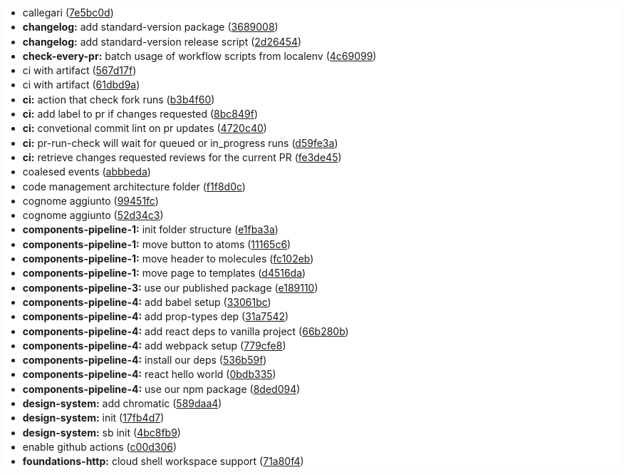 * callegari ([7e5bc0d](https://github.com/jimwellf/2021-23.SA.UFS07/commit/7e5bc0d63c37b981187502a42e8727b0f4bb1ca3))
* **changelog:** add standard-version package ([3689008](https://github.com/jimwellf/2021-23.SA.UFS07/commit/3689008286b3b7e16b04f6140d60d083d71733f9))
* **changelog:** add standard-version release script ([2d26454](https://github.com/jimwellf/2021-23.SA.UFS07/commit/2d2645415632b3a7e30e400ab3934534f7c3d944))
* **check-every-pr:** batch usage of workflow scripts from localenv ([4c69099](https://github.com/jimwellf/2021-23.SA.UFS07/commit/4c6909915b7072bf4a8e12fa18eada97c3c34230))
* ci with artifact ([567d17f](https://github.com/jimwellf/2021-23.SA.UFS07/commit/567d17f895fc0fc0239e51682964bc83ecdbcf93))
* ci with artifact ([61dbd9a](https://github.com/jimwellf/2021-23.SA.UFS07/commit/61dbd9a1129d5c13957c09dc0f78a8a6a599273d))
* **ci:** action that check fork runs ([b3b4f60](https://github.com/jimwellf/2021-23.SA.UFS07/commit/b3b4f601575d01f8817ef24456cdb303e1dc1530))
* **ci:** add label to pr if changes requested ([8bc849f](https://github.com/jimwellf/2021-23.SA.UFS07/commit/8bc849f0e23adee4a4dd435a6cb599f5490f5ceb))
* **ci:** convetional commit lint on pr updates ([4720c40](https://github.com/jimwellf/2021-23.SA.UFS07/commit/4720c405897492ba1d6243a596cde7e8d1998478))
* **ci:** pr-run-check will wait for queued or in_progress runs ([d59fe3a](https://github.com/jimwellf/2021-23.SA.UFS07/commit/d59fe3ac45237ac46116a0576b41114d32ce8676))
* **ci:** retrieve changes requested reviews for the current PR ([fe3de45](https://github.com/jimwellf/2021-23.SA.UFS07/commit/fe3de457becd5fe00399de1001e298e11aecafbf))
* coalesed events ([abbbeda](https://github.com/jimwellf/2021-23.SA.UFS07/commit/abbbeda4ee76044eef9e39beaff3f30a68f6add0))
* code management architecture folder ([f1f8d0c](https://github.com/jimwellf/2021-23.SA.UFS07/commit/f1f8d0cdcd409497c0be4502ae6bf58439302f31))
* cognome aggiunto ([99451fc](https://github.com/jimwellf/2021-23.SA.UFS07/commit/99451fc2ccd47b2f654754eb1b28628744f29c60))
* cognome aggiunto ([52d34c3](https://github.com/jimwellf/2021-23.SA.UFS07/commit/52d34c34eec825220e43da80992ee684b8897e71))
* **components-pipeline-1:** init folder structure ([e1fba3a](https://github.com/jimwellf/2021-23.SA.UFS07/commit/e1fba3a073db3a564d2acfc16bbea77ae7eb89e9))
* **components-pipeline-1:** move button to atoms ([11165c6](https://github.com/jimwellf/2021-23.SA.UFS07/commit/11165c64d1bed4bc349c8a568cb2a68eea752a5e))
* **components-pipeline-1:** move header to molecules ([fc102eb](https://github.com/jimwellf/2021-23.SA.UFS07/commit/fc102eb52577cf954d468593d7746c4b02f012cc))
* **components-pipeline-1:** move page to templates ([d4516da](https://github.com/jimwellf/2021-23.SA.UFS07/commit/d4516da14734af3695295e17e186deb67ecb53d6))
* **components-pipeline-3:** use our published package ([e189110](https://github.com/jimwellf/2021-23.SA.UFS07/commit/e1891103ed1f6c9518714760099c8d36f305a8e9))
* **components-pipeline-4:** add babel setup ([33061bc](https://github.com/jimwellf/2021-23.SA.UFS07/commit/33061bccaa5c74257c86fc0cf74cb5f4e5bbe8aa))
* **components-pipeline-4:** add prop-types dep ([31a7542](https://github.com/jimwellf/2021-23.SA.UFS07/commit/31a754292be75ff1798d356e05db349b4bc82d46))
* **components-pipeline-4:** add react deps to vanilla project ([66b280b](https://github.com/jimwellf/2021-23.SA.UFS07/commit/66b280b1a88c648792a1e1addb7a6ac66ec6a91c))
* **components-pipeline-4:** add webpack setup ([779cfe8](https://github.com/jimwellf/2021-23.SA.UFS07/commit/779cfe83bbc87bc31401ad83d4a52ec0c1f9a25a))
* **components-pipeline-4:** install our deps ([536b59f](https://github.com/jimwellf/2021-23.SA.UFS07/commit/536b59f2fb852d2413350e89624daa001d51b3e3))
* **components-pipeline-4:** react hello world ([0bdb335](https://github.com/jimwellf/2021-23.SA.UFS07/commit/0bdb335fd2b8e675f4eb9d51a88613c89f5e11cc))
* **components-pipeline-4:** use our npm package ([8ded094](https://github.com/jimwellf/2021-23.SA.UFS07/commit/8ded09424c7a678ec5e2fce98c1d996ec44c24b2))
* **design-system:** add chromatic ([589daa4](https://github.com/jimwellf/2021-23.SA.UFS07/commit/589daa4cf6782c99f93107d74fd075f1ccdb771d))
* **design-system:** init ([17fb4d7](https://github.com/jimwellf/2021-23.SA.UFS07/commit/17fb4d7b400589519e303debf4cd5fe2d7be4872))
* **design-system:** sb init ([4bc8fb9](https://github.com/jimwellf/2021-23.SA.UFS07/commit/4bc8fb99be19eb1c04a0a582e53bbad9ab487d97))
* enable github actions ([c00d306](https://github.com/jimwellf/2021-23.SA.UFS07/commit/c00d306389c991bd3c88cb80cb0d43653c9850a1))
* **foundations-http:** cloud shell workspace support ([71a80f4](https://github.com/jimwellf/2021-23.SA.UFS07/commit/71a80f417da4c8c53f155ce6e3e9e9ac95b20b23))